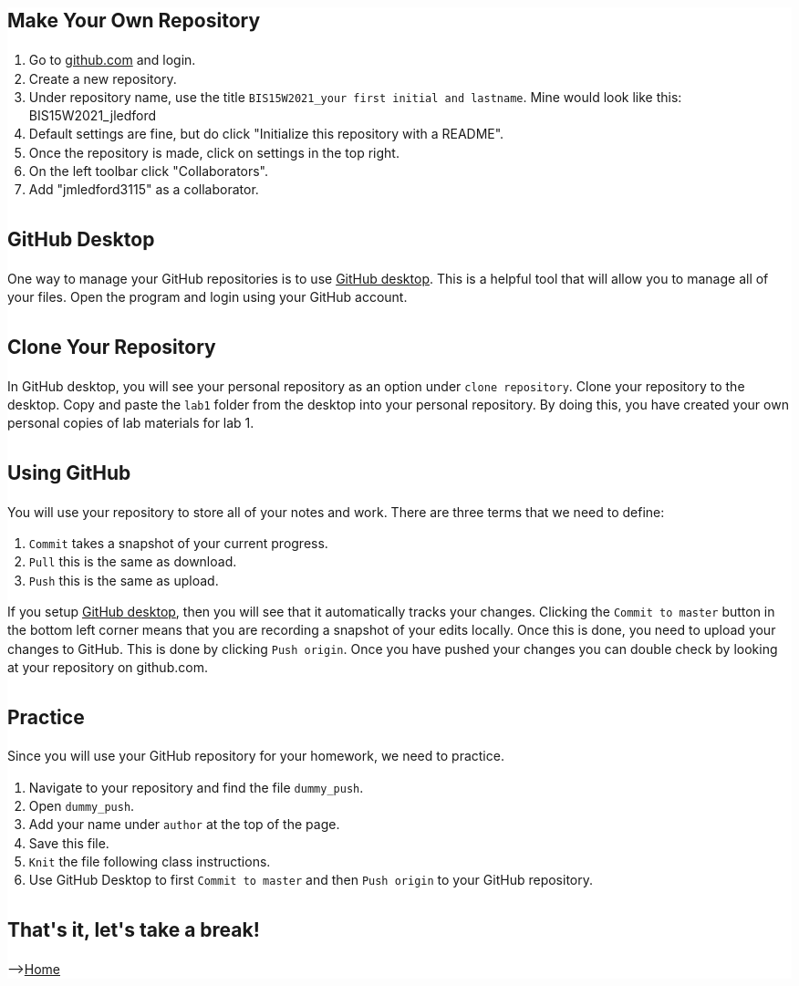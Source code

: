 ## Make Your Own Repository  

1. Go to [github.com](www.github.com) and login.  
2. Create a new repository.  
3. Under repository name, use the title `BIS15W2021_your first initial and lastname`. Mine would look like this: BIS15W2021_jledford  
4. Default settings are fine, but do click "Initialize this repository with a README".    
5. Once the repository is made, click on settings in the top right.  
6. On the left toolbar click "Collaborators".  
7. Add "jmledford3115" as a collaborator.  

## GitHub Desktop  

One way to manage your GitHub repositories is to use [GitHub desktop](https://desktop.github.com/). This is a  helpful tool that will allow you to manage all of your files. Open the program and login using your GitHub account.  

## Clone Your Repository  

In GitHub desktop, you will see your personal repository as an option under `clone repository`. Clone your repository to the desktop. Copy and paste the `lab1` folder from the desktop into your personal repository. By doing this, you have created your own personal copies of lab materials for lab 1.    

## Using GitHub  

You will use your repository to store all of your notes and work. There are three terms that we need to define:  
1. `Commit` takes a snapshot of your current progress.    
2. `Pull` this is the same as download.     
3. `Push` this is the same as upload.    

If you setup [GitHub desktop](https://desktop.github.com/), then you will see that it automatically tracks your changes. Clicking the `Commit to master` button in the bottom left corner means that you are recording a snapshot of your edits locally. Once this is done, you need to upload your changes to GitHub. This is done by clicking `Push origin`. Once you have pushed your changes you can double check by looking at your repository on github.com.    

## Practice  

Since you will use your GitHub repository for your homework, we need to practice.  
1. Navigate to your repository and find the file `dummy_push`.    
2. Open `dummy_push`.  
6. Add your name under `author` at the top of the page.    
8. Save this file.  
9. `Knit` the file following class instructions.  
10. Use GitHub Desktop to first `Commit to master` and then `Push origin` to your GitHub repository.    

## That's it, let's take a break!  

-->[Home](https://jmledford3115.github.io/datascibiol/)
